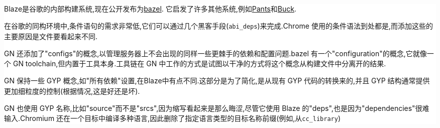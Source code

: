 Blaze是谷歌的内部构建系统,现在公开发布为[bazel](http://bazel.io/). 它启发了许多其他系统,例如[Pants](http://www.pantsbuild.org/)和[Buck](http://facebook.github.io/buck/).

在谷歌的同构环境中,条件语句的需求非常低,它们可以通过几个黑客手段(`abi_deps`)来完成.Chrome 使用的条件语法到处都是,而添加这些的主要原因是文件要看起来不同.

GN 还添加了"configs"的概念,以管理服务器上不会出现的同样一些更棘手的依赖和配置问题.bazel 有一个"configuration"的概念,它就像一个 GN toolchain,但内置于工具本身.工具链在 GN 中工作的方式是试图以干净的方式将这个概念从构建文件中分离开的结果.

GN 保持一些 GYP 概念,如"所有依赖"设置,在Blaze中有点不同.这部分是为了简化,是从现有 GYP 代码的转换来的,并且 GYP 结构通常提供更加细粒度的控制(根据情况,这是好还是坏).

GN 也使用 GYP 名称,比如"source"而不是"srcs",因为缩写看起来是那么晦涩,尽管它使用 Blaze 的"deps",也是因为"dependencies"很难输入.Chromium 还在一个目标中编译多种语言,因此删除了指定语言类型的目标名称前缀(例如,从`cc_library`)
